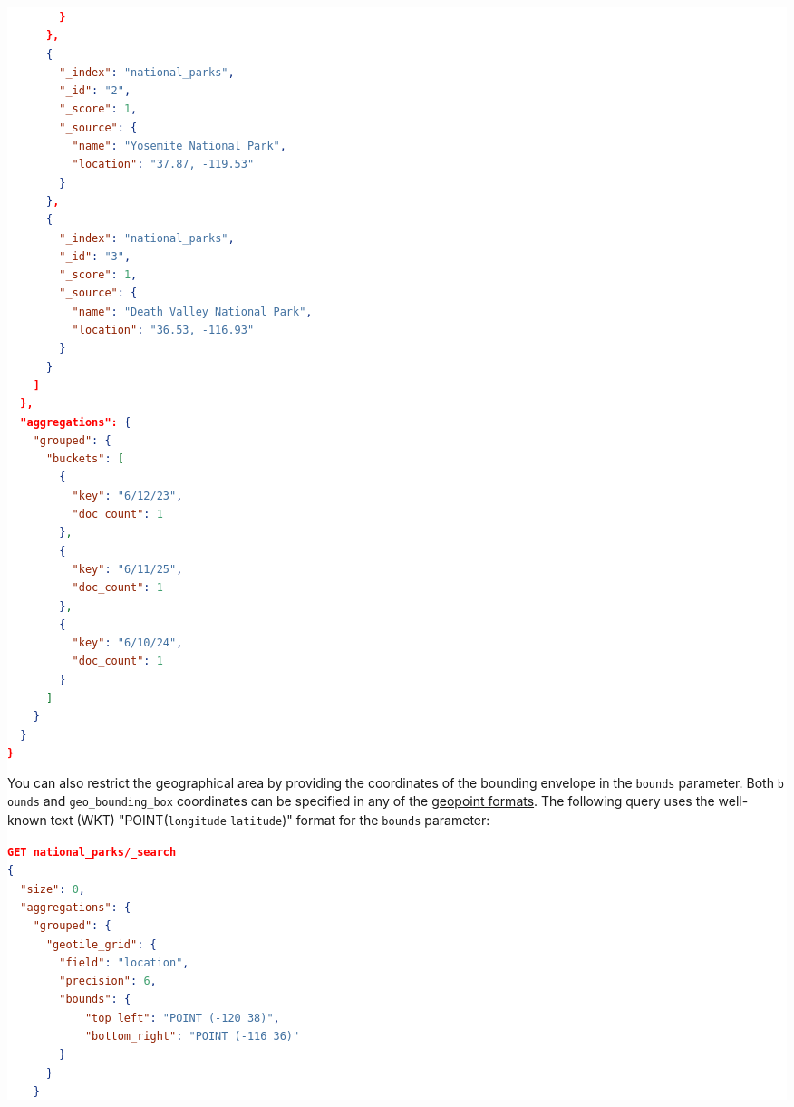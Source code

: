 ```json
        }
      },
      {
        "_index": "national_parks",
        "_id": "2",
        "_score": 1,
        "_source": {
          "name": "Yosemite National Park",
          "location": "37.87, -119.53"
        }
      },
      {
        "_index": "national_parks",
        "_id": "3",
        "_score": 1,
        "_source": {
          "name": "Death Valley National Park",
          "location": "36.53, -116.93"
        }
      }
    ]
  },
  "aggregations": {
    "grouped": {
      "buckets": [
        {
          "key": "6/12/23",
          "doc_count": 1
        },
        {
          "key": "6/11/25",
          "doc_count": 1
        },
        {
          "key": "6/10/24",
          "doc_count": 1
        }
      ]
    }
  }
}
```

You can also restrict the geographical area by providing the coordinates of the bounding envelope in the `bounds` parameter. Both `bounds` and `geo_bounding_box` coordinates can be specified in any of the [geopoint formats]({{site.url}}{{site.baseurl}}/opensearch/supported-field-types/geo-point#formats). The following query uses the well-known text (WKT) "POINT(`longitude` `latitude`)" format for the `bounds` parameter:

```json
GET national_parks/_search
{
  "size": 0,
  "aggregations": {
    "grouped": {
      "geotile_grid": {
        "field": "location",
        "precision": 6,
        "bounds": {
            "top_left": "POINT (-120 38)",
            "bottom_right": "POINT (-116 36)"
        }
      }
    }
```